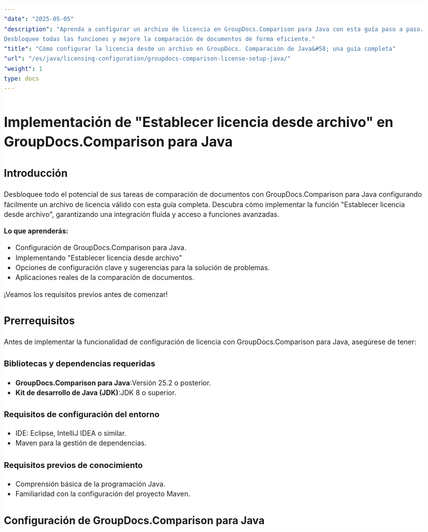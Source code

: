 ```yaml
---
"date": "2025-05-05"
"description": "Aprenda a configurar un archivo de licencia en GroupDocs.Comparison para Java con esta guía paso a paso. Desbloquee todas las funciones y mejore la comparación de documentos de forma eficiente."
"title": "Cómo configurar la licencia desde un archivo en GroupDocs. Comparación de Java&#58; una guía completa"
"url": "/es/java/licensing-configuration/groupdocs-comparison-license-setup-java/"
"weight": 1
type: docs
---
```

# Implementación de "Establecer licencia desde archivo" en GroupDocs.Comparison para Java

## Introducción

Desbloquee todo el potencial de sus tareas de comparación de documentos con GroupDocs.Comparison para Java configurando fácilmente un archivo de licencia válido con esta guía completa. Descubra cómo implementar la función "Establecer licencia desde archivo", garantizando una integración fluida y acceso a funciones avanzadas.

**Lo que aprenderás:**
- Configuración de GroupDocs.Comparison para Java.
- Implementando "Establecer licencia desde archivo" 
- Opciones de configuración clave y sugerencias para la solución de problemas.
- Aplicaciones reales de la comparación de documentos.

¡Veamos los requisitos previos antes de comenzar!

## Prerrequisitos

Antes de implementar la funcionalidad de configuración de licencia con GroupDocs.Comparison para Java, asegúrese de tener:

### Bibliotecas y dependencias requeridas
- **GroupDocs.Comparison para Java**:Versión 25.2 o posterior.
- **Kit de desarrollo de Java (JDK)**:JDK 8 o superior.

### Requisitos de configuración del entorno
- IDE: Eclipse, IntelliJ IDEA o similar.
- Maven para la gestión de dependencias.

### Requisitos previos de conocimiento
- Comprensión básica de la programación Java.
- Familiaridad con la configuración del proyecto Maven.

## Configuración de GroupDocs.Comparison para Java
